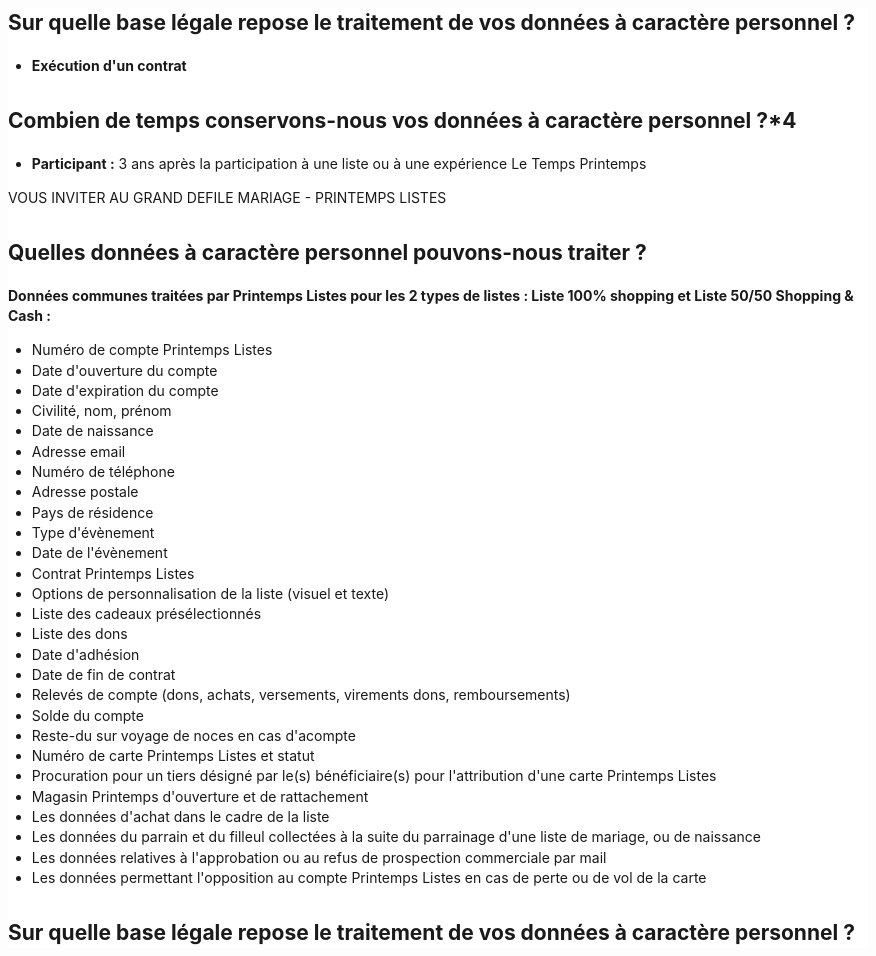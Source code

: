 Sur quelle base légale repose le traitement de vos données à caractère personnel ?
----------------------------------------------------------------------------------

* **Exécution d'un contrat**

  

Combien de temps conservons-nous vos données à caractère personnel ?\*4
-----------------------------------------------------------------------

* **Participant :** 3 ans après la participation à une liste ou à une expérience Le Temps Printemps

VOUS INVITER AU GRAND DEFILE MARIAGE - PRINTEMPS LISTES

  

Quelles données à caractère personnel pouvons-nous traiter ?
------------------------------------------------------------

**Données communes traitées par Printemps Listes pour les 2 types de listes : Liste 100% shopping et Liste 50/50 Shopping & Cash :**

* Numéro de compte Printemps Listes
* Date d'ouverture du compte
* Date d'expiration du compte
* Civilité, nom, prénom
* Date de naissance
* Adresse email
* Numéro de téléphone
* Adresse postale
* Pays de résidence
* Type d'évènement
* Date de l'évènement
* Contrat Printemps Listes
* Options de personnalisation de la liste (visuel et texte)
* Liste des cadeaux présélectionnés
* Liste des dons
* Date d'adhésion
* Date de fin de contrat
* Relevés de compte (dons, achats, versements, virements dons, remboursements)
* Solde du compte
* Reste-du sur voyage de noces en cas d'acompte
* Numéro de carte Printemps Listes et statut
* Procuration pour un tiers désigné par le(s) bénéficiaire(s) pour l'attribution d'une carte Printemps Listes
* Magasin Printemps d'ouverture et de rattachement
* Les données d'achat dans le cadre de la liste
* Les données du parrain et du filleul collectées à la suite du parrainage d'une liste de mariage, ou de naissance
* Les données relatives à l'approbation ou au refus de prospection commerciale par mail
* Les données permettant l'opposition au compte Printemps Listes en cas de perte ou de vol de la carte

  

Sur quelle base légale repose le traitement de vos données à caractère personnel ?
----------------------------------------------------------------------------------
